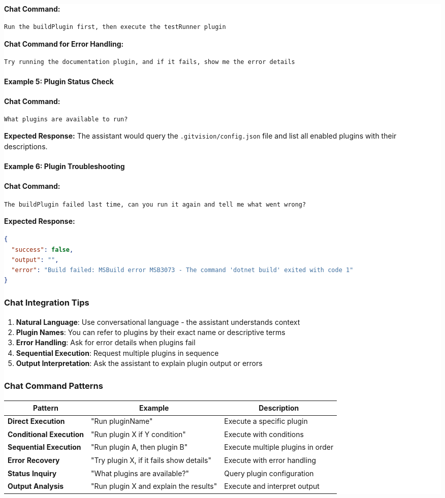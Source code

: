 **Chat Command:**

```
Run the buildPlugin first, then execute the testRunner plugin
```

**Chat Command for Error Handling:**

```
Try running the documentation plugin, and if it fails, show me the error details
```

#### Example 5: Plugin Status Check

**Chat Command:**

```
What plugins are available to run?
```

**Expected Response:**
The assistant would query the `.gitvision/config.json` file and list all enabled plugins with their descriptions.

#### Example 6: Plugin Troubleshooting

**Chat Command:**

```
The buildPlugin failed last time, can you run it again and tell me what went wrong?
```

**Expected Response:**

```json
{
  "success": false,
  "output": "",
  "error": "Build failed: MSBuild error MSB3073 - The command 'dotnet build' exited with code 1"
}
```

### Chat Integration Tips

1. **Natural Language**: Use conversational language - the assistant understands context
2. **Plugin Names**: You can refer to plugins by their exact name or descriptive terms
3. **Error Handling**: Ask for error details when plugins fail
4. **Sequential Execution**: Request multiple plugins in sequence
5. **Output Interpretation**: Ask the assistant to explain plugin output or errors

### Chat Command Patterns

| Pattern                   | Example                                  | Description                       |
| ------------------------- | ---------------------------------------- | --------------------------------- |
| **Direct Execution**      | "Run pluginName"                         | Execute a specific plugin         |
| **Conditional Execution** | "Run plugin X if Y condition"            | Execute with conditions           |
| **Sequential Execution**  | "Run plugin A, then plugin B"            | Execute multiple plugins in order |
| **Error Recovery**        | "Try plugin X, if it fails show details" | Execute with error handling       |
| **Status Inquiry**        | "What plugins are available?"            | Query plugin configuration        |
| **Output Analysis**       | "Run plugin X and explain the results"   | Execute and interpret output      |
